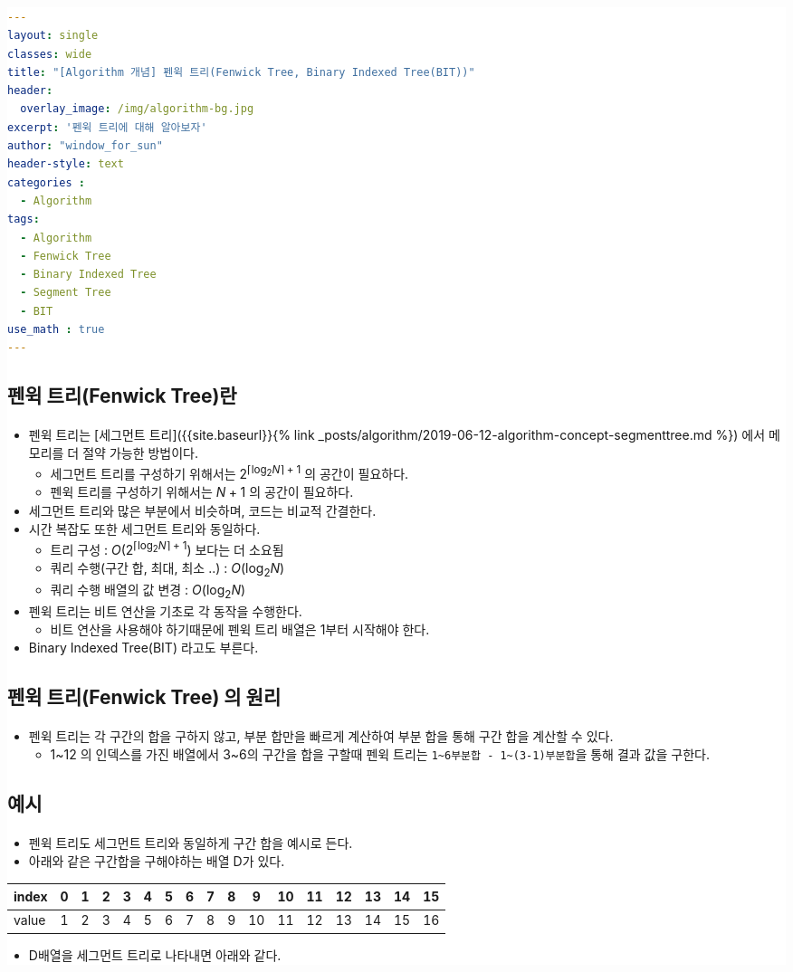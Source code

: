 ```yaml
--- 
layout: single
classes: wide
title: "[Algorithm 개념] 펜윅 트리(Fenwick Tree, Binary Indexed Tree(BIT))"
header:
  overlay_image: /img/algorithm-bg.jpg
excerpt: '펜윅 트리에 대해 알아보자'
author: "window_for_sun"
header-style: text
categories :
  - Algorithm
tags:
  - Algorithm
  - Fenwick Tree
  - Binary Indexed Tree
  - Segment Tree
  - BIT
use_math : true
---  
```


## 펜윅 트리(Fenwick Tree)란
- 펜윅 트리는 [세그먼트 트리]({{site.baseurl}}{% link _posts/algorithm/2019-06-12-algorithm-concept-segmenttree.md %}) 에서 메모리를 더 절약 가능한 방법이다.
	- 세그먼트 트리를 구성하기 위해서는 $2^{\lceil \log_2 N \rceil + 1}$ 의 공간이 필요하다.
	- 펜윅 트리를 구성하기 위해서는 $N+1$ 의 공간이 필요하다.
- 세그먼트 트리와 많은 부분에서 비슷하며, 코드는 비교적 간결한다.
- 시간 복잡도 또한 세그먼트 트리와 동일하다.
	- 트리 구성 : $O(2^{\lceil \log_2 N \rceil + 1})$ 보다는 더 소요됨
	- 쿼리 수행(구간 합, 최대, 최소 ..) : $O(\log_2 N)$
	- 쿼리 수행 배열의 값 변경 : $O(\log_2 N)$
- 펜윅 트리는 비트 연산을 기초로 각 동작을 수행한다.
	- 비트 연산을 사용해야 하기때문에 펜윅 트리 배열은 1부터 시작해야 한다.
- Binary Indexed Tree(BIT) 라고도 부른다.
	
## 펜윅 트리(Fenwick Tree) 의 원리
- 펜윅 트리는 각 구간의 합을 구하지 않고, 부분 합만을 빠르게 계산하여 부분 합을 통해 구간 합을 계산할 수 있다.
	- 1~12 의 인덱스를 가진 배열에서 3~6의 구간을 합을 구할때 펜윅 트리는 `1~6부분합 - 1~(3-1)부분합`을 통해 결과 값을 구한다.
	
## 예시
- 펜윅 트리도 세그먼트 트리와 동일하게 구간 합을 예시로 든다.
- 아래와 같은 구간합을 구해야하는 배열 D가 있다.

index|0|1|2|3|4|5|6|7|8|9|10|11|12|13|14|15
---|---|---|---|---|---|---|---|---|---|---|---|---|---|---|---|---
value|1|2|3|4|5|6|7|8|9|10|11|12|13|14|15|16

- D배열을 세그먼트 트리로 나타내면 아래와 같다.
